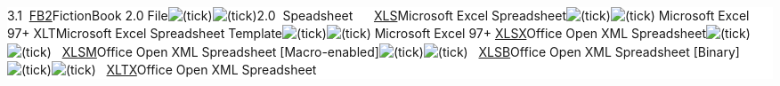 3.1</td><td colspan="1" class="confluenceTd">&nbsp;</td><td colspan="1" class="confluenceTd">&nbsp;</td></tr><tr><td class="confluenceTd"><a class="external-link" href="https://wiki.fileformat.com/ebook/fb2/" rel="nofollow">FB2</a></td><td class="confluenceTd">FictionBook 2.0 File</td><td colspan="1" style="text-align: center;" class="confluenceTd"><img class="emoticon emoticon-tick" src="s/en_GB-1988229788/4108/b47156ace146e4f759b49ef98258cb637bdd5af8.5/_/images/icons/emoticons/check.png" data-emoticon-name="tick" alt="(tick)"></td><td colspan="1" style="text-align: center;" class="confluenceTd"><img class="emoticon emoticon-tick" src="s/en_GB-1988229788/4108/b47156ace146e4f759b49ef98258cb637bdd5af8.5/_/images/icons/emoticons/check.png" data-emoticon-name="tick" alt="(tick)"></td><td colspan="1" class="confluenceTd">2.0</td><td colspan="1" class="confluenceTd">&nbsp;</td><td colspan="1" class="confluenceTd">&nbsp;</td></tr><tr><th class="confluenceTh">Speadsheet</th><th class="confluenceTh">&nbsp;</th><th colspan="1" class="confluenceTh">&nbsp;</th><th colspan="1" class="confluenceTh">&nbsp;</th><th colspan="1" class="confluenceTh">&nbsp;</th><th colspan="1" class="confluenceTh">&nbsp;</th><th colspan="1" class="confluenceTh">&nbsp;</th></tr><tr><td class="confluenceTd"><a class="external-link" href="https://wiki.fileformat.com/spreadsheet/xls/" rel="nofollow">XLS</a></td><td class="confluenceTd">Microsoft Excel Spreadsheet</td><td colspan="1" style="text-align: center;" class="confluenceTd"><img class="emoticon emoticon-tick" src="s/en_GB-1988229788/4108/b47156ace146e4f759b49ef98258cb637bdd5af8.5/_/images/icons/emoticons/check.png" data-emoticon-name="tick" alt="(tick)"></td><td colspan="1" style="text-align: center;" class="confluenceTd"><img class="emoticon emoticon-tick" src="s/en_GB-1988229788/4108/b47156ace146e4f759b49ef98258cb637bdd5af8.5/_/images/icons/emoticons/check.png" data-emoticon-name="tick" alt="(tick)"></td><td colspan="1" class="confluenceTd">&nbsp;</td><td colspan="1" class="confluenceTd">Microsoft Excel 97+</td><td colspan="1" class="confluenceTd">&nbsp;</td></tr><tr><td colspan="1" class="confluenceTd">XLT</td><td colspan="1" class="confluenceTd">Microsoft Excel Spreadsheet Template</td><td colspan="1" style="text-align: center;" class="confluenceTd"><img class="emoticon emoticon-tick" src="s/en_GB-1988229788/4108/b47156ace146e4f759b49ef98258cb637bdd5af8.5/_/images/icons/emoticons/check.png" data-emoticon-name="tick" alt="(tick)"></td><td colspan="1" style="text-align: center;" class="confluenceTd"><img class="emoticon emoticon-tick" src="s/en_GB-1988229788/4108/b47156ace146e4f759b49ef98258cb637bdd5af8.5/_/images/icons/emoticons/check.png" data-emoticon-name="tick" alt="(tick)"></td><td colspan="1" class="confluenceTd">&nbsp;</td><td colspan="1" class="confluenceTd">Microsoft Excel 97+</td><td colspan="1" class="confluenceTd">&nbsp;</td></tr><tr><td class="confluenceTd"><a class="external-link" href="https://wiki.fileformat.com/spreadsheet/xlsx/" rel="nofollow">XLSX</a></td><td class="confluenceTd">Office Open XML Spreadsheet</td><td colspan="1" style="text-align: center;" class="confluenceTd"><img class="emoticon emoticon-tick" src="s/en_GB-1988229788/4108/b47156ace146e4f759b49ef98258cb637bdd5af8.5/_/images/icons/emoticons/check.png" data-emoticon-name="tick" alt="(tick)"></td><td colspan="1" style="text-align: center;" class="confluenceTd"><img class="emoticon emoticon-tick" src="s/en_GB-1988229788/4108/b47156ace146e4f759b49ef98258cb637bdd5af8.5/_/images/icons/emoticons/check.png" data-emoticon-name="tick" alt="(tick)"></td><td colspan="1" class="confluenceTd">&nbsp;</td><td colspan="1" class="confluenceTd">&nbsp;</td><td colspan="1" class="confluenceTd">&nbsp;</td></tr><tr><td class="confluenceTd"><a class="external-link" href="https://wiki.fileformat.com/spreadsheet/xlsm/" rel="nofollow">XLSM</a></td><td class="confluenceTd">Office Open XML Spreadsheet [Macro-enabled]</td><td colspan="1" style="text-align: center;" class="confluenceTd"><img class="emoticon emoticon-tick" src="s/en_GB-1988229788/4108/b47156ace146e4f759b49ef98258cb637bdd5af8.5/_/images/icons/emoticons/check.png" data-emoticon-name="tick" alt="(tick)"></td><td colspan="1" style="text-align: center;" class="confluenceTd"><img class="emoticon emoticon-tick" src="s/en_GB-1988229788/4108/b47156ace146e4f759b49ef98258cb637bdd5af8.5/_/images/icons/emoticons/check.png" data-emoticon-name="tick" alt="(tick)"></td><td colspan="1" class="confluenceTd">&nbsp;</td><td colspan="1" class="confluenceTd">&nbsp;</td><td colspan="1" class="confluenceTd">&nbsp;</td></tr><tr><td class="confluenceTd"><a class="external-link" href="https://wiki.fileformat.com/spreadsheet/xlsb/" rel="nofollow">XLSB</a></td><td class="confluenceTd">Office Open XML Spreadsheet [Binary]</td><td colspan="1" style="text-align: center;" class="confluenceTd"><img class="emoticon emoticon-tick" src="s/en_GB-1988229788/4108/b47156ace146e4f759b49ef98258cb637bdd5af8.5/_/images/icons/emoticons/check.png" data-emoticon-name="tick" alt="(tick)"></td><td colspan="1" style="text-align: center;" class="confluenceTd"><img class="emoticon emoticon-tick" src="s/en_GB-1988229788/4108/b47156ace146e4f759b49ef98258cb637bdd5af8.5/_/images/icons/emoticons/check.png" data-emoticon-name="tick" alt="(tick)"></td><td colspan="1" class="confluenceTd">&nbsp;</td><td colspan="1" class="confluenceTd">&nbsp;</td><td colspan="1" class="confluenceTd">&nbsp;</td></tr><tr><td class="confluenceTd"><a class="external-link" href="https://wiki.fileformat.com/spreadsheet/xltx/" rel="nofollow">XLTX</a></td><td class="confluenceTd">Office Open XML Spreadsheet